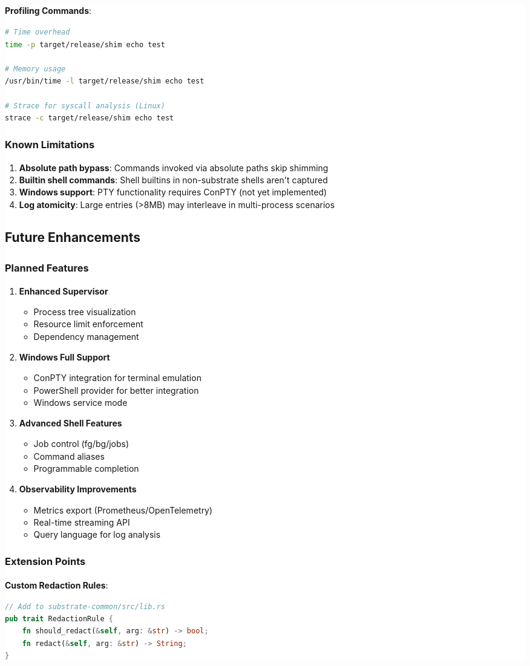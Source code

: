 **Profiling Commands**:
```bash
# Time overhead
time -p target/release/shim echo test

# Memory usage
/usr/bin/time -l target/release/shim echo test

# Strace for syscall analysis (Linux)
strace -c target/release/shim echo test
```

### Known Limitations

1. **Absolute path bypass**: Commands invoked via absolute paths skip shimming
2. **Builtin shell commands**: Shell builtins in non-substrate shells aren't captured
3. **Windows support**: PTY functionality requires ConPTY (not yet implemented)
4. **Log atomicity**: Large entries (>8MB) may interleave in multi-process scenarios

## Future Enhancements

### Planned Features

1. **Enhanced Supervisor**
   - Process tree visualization
   - Resource limit enforcement
   - Dependency management

2. **Windows Full Support**
   - ConPTY integration for terminal emulation
   - PowerShell provider for better integration
   - Windows service mode

3. **Advanced Shell Features**
   - Job control (fg/bg/jobs)
   - Command aliases
   - Programmable completion

4. **Observability Improvements**
   - Metrics export (Prometheus/OpenTelemetry)
   - Real-time streaming API
   - Query language for log analysis

### Extension Points

**Custom Redaction Rules**:
```rust
// Add to substrate-common/src/lib.rs
pub trait RedactionRule {
    fn should_redact(&self, arg: &str) -> bool;
    fn redact(&self, arg: &str) -> String;
}
```
